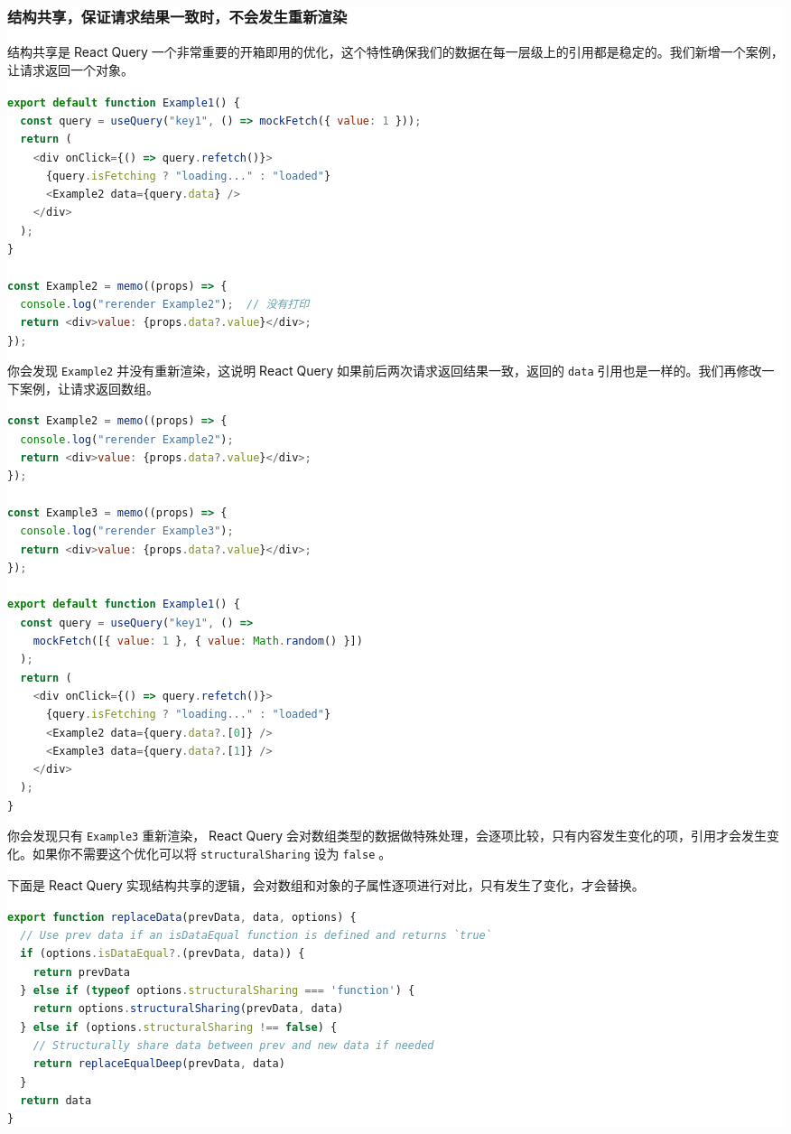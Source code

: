 ### 结构共享，保证请求结果一致时，不会发生重新渲染

结构共享是 React Query 一个非常重要的开箱即用的优化，这个特性确保我们的数据在每一层级上的引用都是稳定的。我们新增一个案例，让请求返回一个对象。

```JavaScript
export default function Example1() {
  const query = useQuery("key1", () => mockFetch({ value: 1 }));
  return (
    <div onClick={() => query.refetch()}>
      {query.isFetching ? "loading..." : "loaded"}
      <Example2 data={query.data} />
    </div>
  );
}

const Example2 = memo((props) => {
  console.log("rerender Example2");  // 没有打印
  return <div>value: {props.data?.value}</div>;
});
```

你会发现 `Example2` 并没有重新渲染，这说明 React Query 如果前后两次请求返回结果一致，返回的 `data` 引用也是一样的。我们再修改一下案例，让请求返回数组。

```JavaScript
const Example2 = memo((props) => {
  console.log("rerender Example2");
  return <div>value: {props.data?.value}</div>;
});

const Example3 = memo((props) => {
  console.log("rerender Example3");
  return <div>value: {props.data?.value}</div>;
});

export default function Example1() {
  const query = useQuery("key1", () =>
    mockFetch([{ value: 1 }, { value: Math.random() }])
  );
  return (
    <div onClick={() => query.refetch()}>
      {query.isFetching ? "loading..." : "loaded"}
      <Example2 data={query.data?.[0]} />
      <Example3 data={query.data?.[1]} />
    </div>
  );
}
```

你会发现只有 `Example3` 重新渲染， React Query 会对数组类型的数据做特殊处理，会逐项比较，只有内容发生变化的项，引用才会发生变化。如果你不需要这个优化可以将 `structuralSharing` 设为 `false` 。

 下面是 React Query 实现结构共享的逻辑，会对数组和对象的子属性逐项进行对比，只有发生了变化，才会替换。

```JavaScript
export function replaceData(prevData, data, options) {
  // Use prev data if an isDataEqual function is defined and returns `true`
  if (options.isDataEqual?.(prevData, data)) {
    return prevData
  } else if (typeof options.structuralSharing === 'function') {
    return options.structuralSharing(prevData, data)
  } else if (options.structuralSharing !== false) {
    // Structurally share data between prev and new data if needed
    return replaceEqualDeep(prevData, data)
  }
  return data
}

```